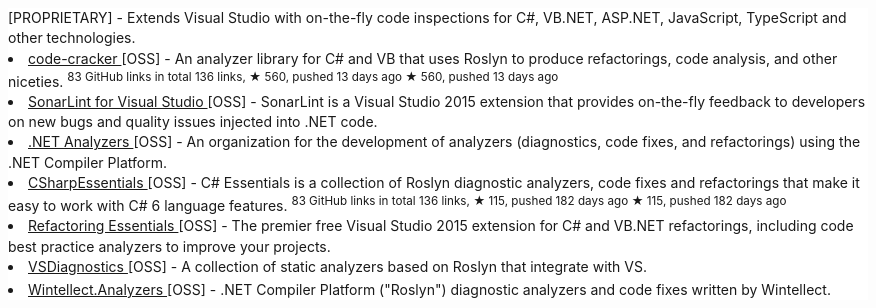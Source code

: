   </a>
  [PROPRIETARY] - Extends Visual Studio with on-the-fly code inspections for C#, VB.NET, ASP.NET, JavaScript, TypeScript and other technologies.
 </li>
 <li>
  <a href="https://github.com/code-cracker/code-cracker">
   code-cracker
  </a>
  [OSS] - An analyzer library for C# and VB that uses Roslyn to produce refactorings, code analysis, and other niceties.
  <sup>
   83 GitHub links in total 136 links, ★ 560, pushed 13 days ago
  </sup>
  <sup>
   &#9733 560, pushed 13 days ago
  </sup>
 </li>
 <li>
  <a href="https://github.com/SonarSource/sonarlint-vs">
   SonarLint for Visual Studio
  </a>
  [OSS] - SonarLint is a Visual Studio 2015 extension that provides on-the-fly feedback to developers on new bugs and quality issues injected into .NET code.
 </li>
 <li>
  <a href="https://github.com/DotNetAnalyzers">
   .NET Analyzers
  </a>
  [OSS] - An organization for the development of analyzers (diagnostics, code fixes, and refactorings) using the .NET Compiler Platform.
 </li>
 <li>
  <a href="https://github.com/DustinCampbell/CSharpEssentials">
   CSharpEssentials
  </a>
  [OSS] - C# Essentials is a collection of Roslyn diagnostic analyzers, code fixes and refactorings that make it easy to work with C# 6 language features.
  <sup>
   83 GitHub links in total 136 links, ★ 115, pushed 182 days ago
  </sup>
  <sup>
   &#9733 115, pushed 182 days ago
  </sup>
 </li>
 <li>
  <a href="http://vsrefactoringessentials.com/">
   Refactoring Essentials
  </a>
  [OSS] - The premier free Visual Studio 2015 extension for C# and VB.NET refactorings, including code best practice analyzers to improve your projects.
 </li>
 <li>
  <a href="https://github.com/Vannevelj/VSDiagnostics">
   VSDiagnostics
  </a>
  [OSS] - A collection of static analyzers based on Roslyn that integrate with VS.
 </li>
 <li>
  <a href="https://github.com/Wintellect/Wintellect.Analyzers">
   Wintellect.Analyzers
  </a>
  [OSS] - .NET Compiler Platform ("Roslyn") diagnostic analyzers and code fixes written by Wintellect.
  <sup>